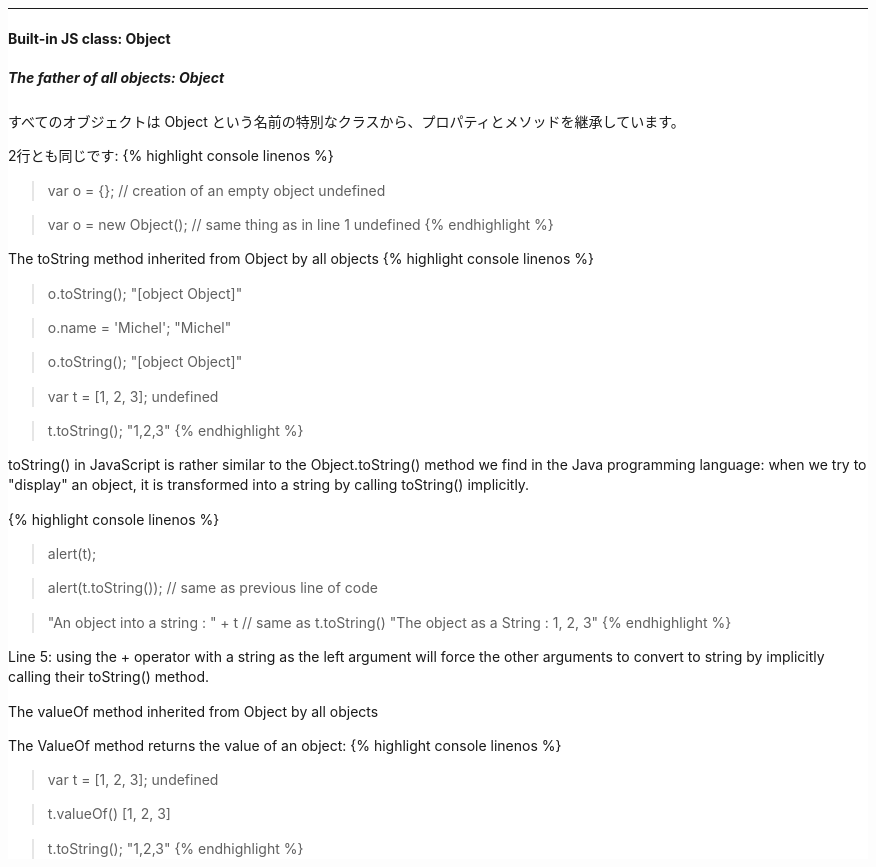 ------

#### Built-in JS class: Object

##### The father of all objects: Object
すべてのオブジェクトは Object という名前の特別なクラスから、プロパティとメソッドを継承しています。

2行とも同じです:
{% highlight console linenos %}
> var o = {}; // creation of an empty object
undefined

> var o = new Object(); // same thing as in line 1
undefined
{% endhighlight %}

The toString method inherited from Object by all objects
{% highlight console linenos %}
> o.toString();
"[object Object]"

> o.name = 'Michel';
"Michel"

> o.toString();
"[object Object]"

> var t = [1, 2, 3];
undefined

> t.toString();
"1,2,3"
{% endhighlight %}

toString() in JavaScript is rather similar to the Object.toString() method we find in the Java programming language: when we try to "display" an object, it is transformed into a string by calling toString() implicitly.

{% highlight console linenos %}
> alert(t);

> alert(t.toString()); // same as previous line of code

> "An object into a string : " + t // same as t.toString()
"The object as a String : 1, 2, 3"
{% endhighlight %}

Line 5: using the + operator with a string as the left argument will force the other arguments to convert to string by implicitly calling their toString() method.

The valueOf method inherited from Object by all objects

The ValueOf method returns the value of an object:
{% highlight console linenos %}
> var t = [1, 2, 3];
undefined

> t.valueOf()
[1, 2, 3]

> t.toString();
"1,2,3"
{% endhighlight %}
